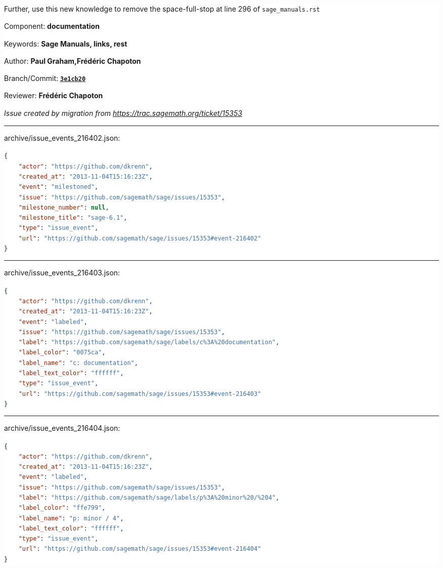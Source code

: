 Further, use this new knowledge to remove the space-full-stop at line 296 of `sage_manuals.rst`

Component: **documentation**

Keywords: **Sage Manuals, links, rest**

Author: **Paul Graham,Frédéric Chapoton**

Branch/Commit: **[`3e1cb20`](https://github.com/sagemath/sagetrac-mirror/commit/3e1cb204627c6ab8b4a85eacdcb2710acb403bf2)**

Reviewer: **Frédéric Chapoton**

_Issue created by migration from https://trac.sagemath.org/ticket/15353_





---

archive/issue_events_216402.json:
```json
{
    "actor": "https://github.com/dkrenn",
    "created_at": "2013-11-04T15:16:23Z",
    "event": "milestoned",
    "issue": "https://github.com/sagemath/sage/issues/15353",
    "milestone_number": null,
    "milestone_title": "sage-6.1",
    "type": "issue_event",
    "url": "https://github.com/sagemath/sage/issues/15353#event-216402"
}
```



---

archive/issue_events_216403.json:
```json
{
    "actor": "https://github.com/dkrenn",
    "created_at": "2013-11-04T15:16:23Z",
    "event": "labeled",
    "issue": "https://github.com/sagemath/sage/issues/15353",
    "label": "https://github.com/sagemath/sage/labels/c%3A%20documentation",
    "label_color": "0075ca",
    "label_name": "c: documentation",
    "label_text_color": "ffffff",
    "type": "issue_event",
    "url": "https://github.com/sagemath/sage/issues/15353#event-216403"
}
```



---

archive/issue_events_216404.json:
```json
{
    "actor": "https://github.com/dkrenn",
    "created_at": "2013-11-04T15:16:23Z",
    "event": "labeled",
    "issue": "https://github.com/sagemath/sage/issues/15353",
    "label": "https://github.com/sagemath/sage/labels/p%3A%20minor%20/%204",
    "label_color": "ffe799",
    "label_name": "p: minor / 4",
    "label_text_color": "ffffff",
    "type": "issue_event",
    "url": "https://github.com/sagemath/sage/issues/15353#event-216404"
}
```